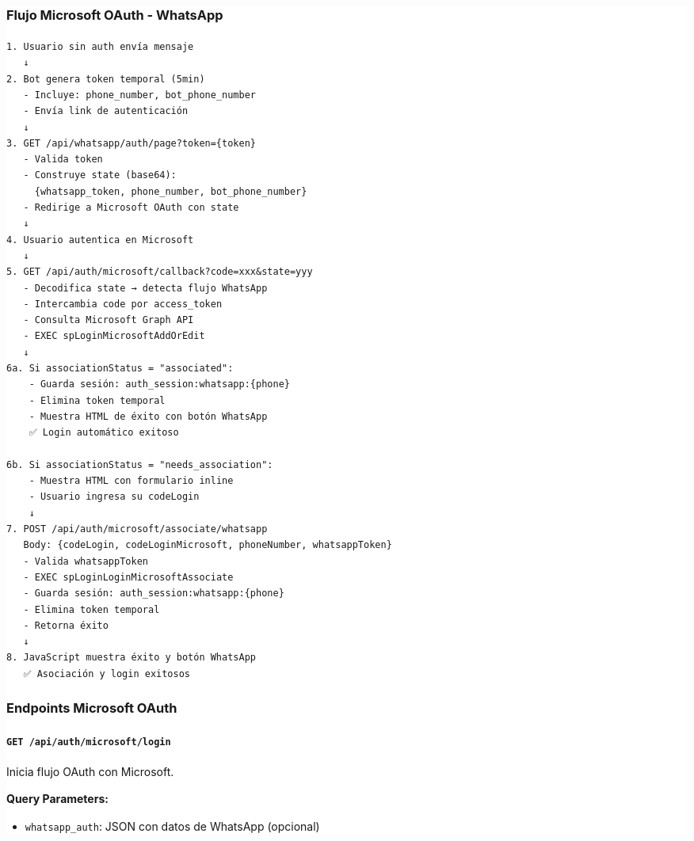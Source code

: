 ### Flujo Microsoft OAuth - WhatsApp

```
1. Usuario sin auth envía mensaje
   ↓
2. Bot genera token temporal (5min)
   - Incluye: phone_number, bot_phone_number
   - Envía link de autenticación
   ↓
3. GET /api/whatsapp/auth/page?token={token}
   - Valida token
   - Construye state (base64):
     {whatsapp_token, phone_number, bot_phone_number}
   - Redirige a Microsoft OAuth con state
   ↓
4. Usuario autentica en Microsoft
   ↓
5. GET /api/auth/microsoft/callback?code=xxx&state=yyy
   - Decodifica state → detecta flujo WhatsApp
   - Intercambia code por access_token
   - Consulta Microsoft Graph API
   - EXEC spLoginMicrosoftAddOrEdit
   ↓
6a. Si associationStatus = "associated":
    - Guarda sesión: auth_session:whatsapp:{phone}
    - Elimina token temporal
    - Muestra HTML de éxito con botón WhatsApp
    ✅ Login automático exitoso
    
6b. Si associationStatus = "needs_association":
    - Muestra HTML con formulario inline
    - Usuario ingresa su codeLogin
    ↓
7. POST /api/auth/microsoft/associate/whatsapp
   Body: {codeLogin, codeLoginMicrosoft, phoneNumber, whatsappToken}
   - Valida whatsappToken
   - EXEC spLoginLoginMicrosoftAssociate
   - Guarda sesión: auth_session:whatsapp:{phone}
   - Elimina token temporal
   - Retorna éxito
   ↓
8. JavaScript muestra éxito y botón WhatsApp
   ✅ Asociación y login exitosos
```

### Endpoints Microsoft OAuth

#### `GET /api/auth/microsoft/login`
Inicia flujo OAuth con Microsoft.

**Query Parameters:**
- `whatsapp_auth`: JSON con datos de WhatsApp (opcional)
